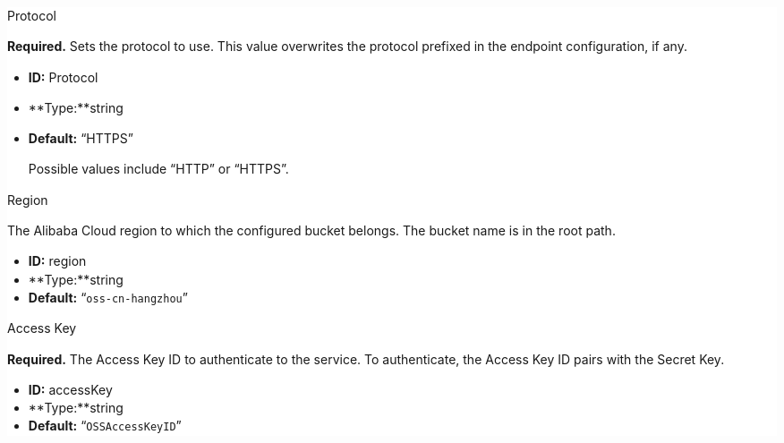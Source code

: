 Protocol

</td>
<td valign="top">

**Required.** Sets the protocol to use. This value overwrites the protocol prefixed in the endpoint configuration, if any.

</td>
<td valign="top">

-   **ID:** Protocol
-   **Type:**string
-   **Default:** “HTTPS”

    Possible values include “HTTP” or “HTTPS”.




</td>
</tr>
<tr>
<td valign="top">

Region

</td>
<td valign="top">

The Alibaba Cloud region to which the configured bucket belongs. The bucket name is in the root path.

</td>
<td valign="top">

-   **ID:** region
-   **Type:**string
-   **Default:** “`oss-cn-hangzhou`”



</td>
</tr>
<tr>
<td valign="top">

Access Key

</td>
<td valign="top">

**Required.** The Access Key ID to authenticate to the service. To authenticate, the Access Key ID pairs with the Secret Key.

</td>
<td valign="top">

-   **ID:** accessKey
-   **Type:**string
-   **Default:** “`OSSAccessKeyID`”
